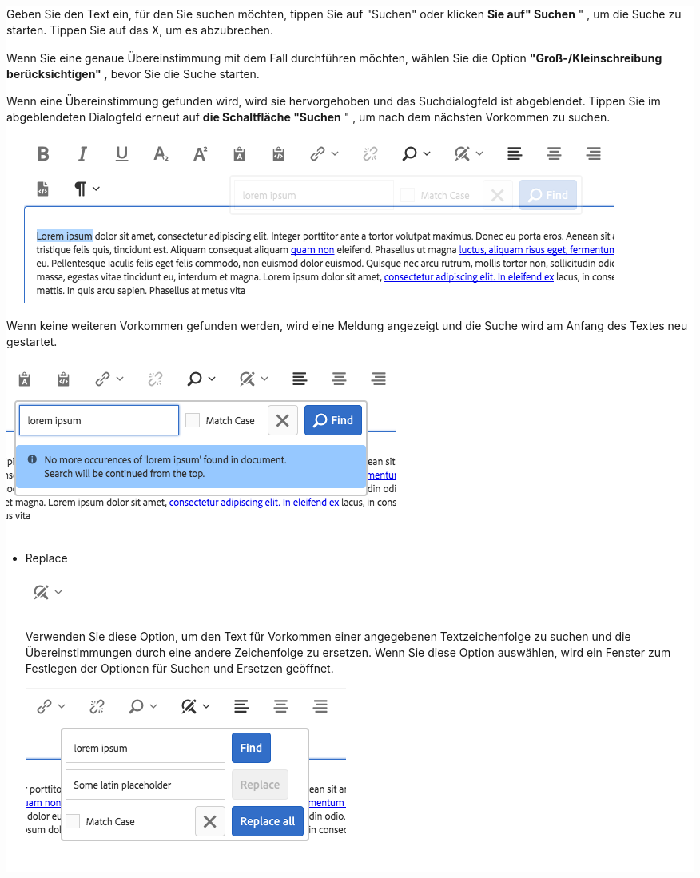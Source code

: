   Geben Sie den Text ein, für den Sie suchen möchten, tippen Sie auf &quot;Suchen&quot; oder klicken **Sie auf&quot; Suchen** &quot; , um die Suche zu starten. Tippen Sie auf das X, um es abzubrechen.

   Wenn Sie eine genaue Übereinstimmung mit dem Fall durchführen möchten, wählen Sie die Option **&quot;Groß-/Kleinschreibung berücksichtigen&quot; ,** bevor Sie die Suche starten.

   Wenn eine Übereinstimmung gefunden wird, wird sie hervorgehoben und das Suchdialogfeld ist abgeblendet. Tippen Sie im abgeblendeten Dialogfeld erneut auf **die Schaltfläche &quot;Suchen** &quot; , um nach dem nächsten Vorkommen zu suchen.

   ![](assets/chlimage_1-67.png)

   Wenn keine weiteren Vorkommen gefunden werden, wird eine Meldung angezeigt und die Suche wird am Anfang des Textes neu gestartet.

   ![](assets/chlimage_1-68.png)

* Replace

   ![](assets/chlimage_1-69.png)

   Verwenden Sie diese Option, um den Text für Vorkommen einer angegebenen Textzeichenfolge zu suchen und die Übereinstimmungen durch eine andere Zeichenfolge zu ersetzen. Wenn Sie diese Option auswählen, wird ein Fenster zum Festlegen der Optionen für Suchen und Ersetzen geöffnet.

   ![](assets/chlimage_1-70.png)
